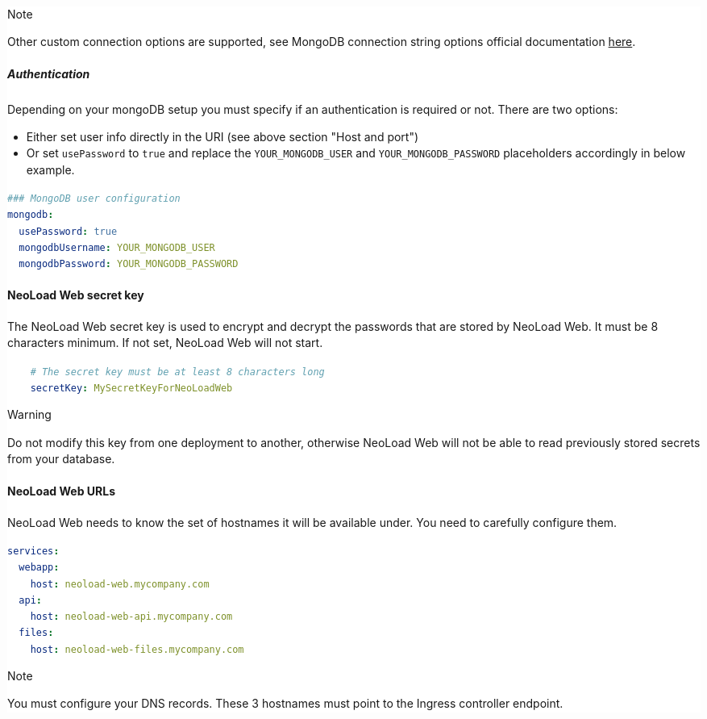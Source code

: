 > [!NOTE]
> Other custom connection options are supported, see MongoDB connection string options official documentation [here](https://www.mongodb.com/docs/v4.4/reference/connection-string/).

##### Authentication

Depending on your mongoDB setup you must specify if an authentication is required or not. There are two options:

- Either set user info directly in the URI (see above section "Host and port")
- Or set `usePassword` to `true` and replace the `YOUR_MONGODB_USER` and `YOUR_MONGODB_PASSWORD` placeholders accordingly in below example.

```yaml
### MongoDB user configuration
mongodb:
  usePassword: true
  mongodbUsername: YOUR_MONGODB_USER
  mongodbPassword: YOUR_MONGODB_PASSWORD
```



#### NeoLoad Web secret key

The NeoLoad Web secret key is used to encrypt and decrypt the passwords that are stored by NeoLoad Web.
It must be 8 characters minimum.
If not set, NeoLoad Web will not start.

```yaml
    # The secret key must be at least 8 characters long
    secretKey: MySecretKeyForNeoLoadWeb
```

> [!WARNING]
> Do not modify this key from one deployment to another, otherwise NeoLoad Web will not be able to read previously stored secrets from your database.

#### NeoLoad Web URLs

NeoLoad Web needs to know the set of hostnames it will be available under. You need to carefully configure them.

```yaml
services:
  webapp:
    host: neoload-web.mycompany.com
  api:
    host: neoload-web-api.mycompany.com
  files:
    host: neoload-web-files.mycompany.com
```

> [!NOTE]
> You must configure your DNS records. These 3 hostnames must point to the Ingress controller endpoint.
